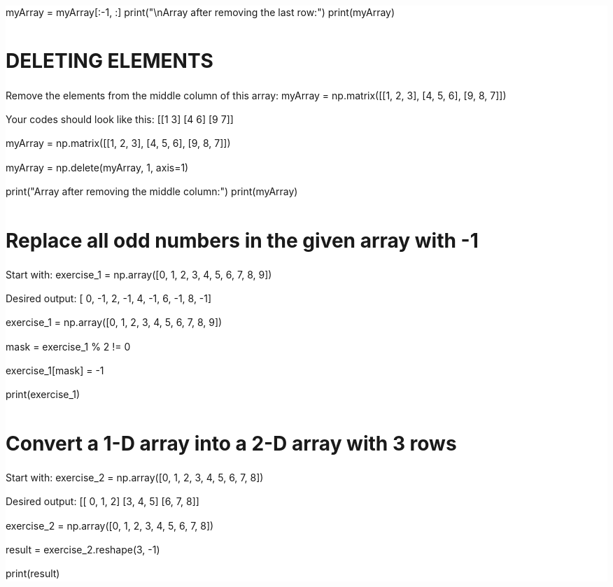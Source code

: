 myArray = myArray[:-1, :]
print("\nArray after removing the last row:")
print(myArray)


# DELETING ELEMENTS


Remove the elements from the middle column of this array:
myArray = np.matrix([[1, 2, 3], [4, 5, 6], [9, 8, 7]])

Your codes should look like this:
[[1 3]
 [4 6]
 [9 7]]

myArray = np.matrix([[1, 2, 3], [4, 5, 6], [9, 8, 7]])

myArray = np.delete(myArray, 1, axis=1)

print("Array after removing the middle column:")
print(myArray)


# Replace all odd numbers in the given array with -1

Start with:
exercise_1 = np.array([0, 1, 2, 3, 4, 5, 6, 7, 8, 9])

Desired output:
[ 0, -1, 2, -1, 4, -1, 6, -1, 8, -1]

exercise_1 = np.array([0, 1, 2, 3, 4, 5, 6, 7, 8, 9])

mask = exercise_1 % 2 != 0

exercise_1[mask] = -1

print(exercise_1)


# Convert a 1-D array into a 2-D array with 3 rows

Start with:
exercise_2 = np.array([0, 1, 2, 3, 4, 5, 6, 7, 8])

Desired output:
[[ 0, 1, 2]
[3, 4, 5]
[6, 7, 8]]

exercise_2 = np.array([0, 1, 2, 3, 4, 5, 6, 7, 8])

result = exercise_2.reshape(3, -1)

print(result)
